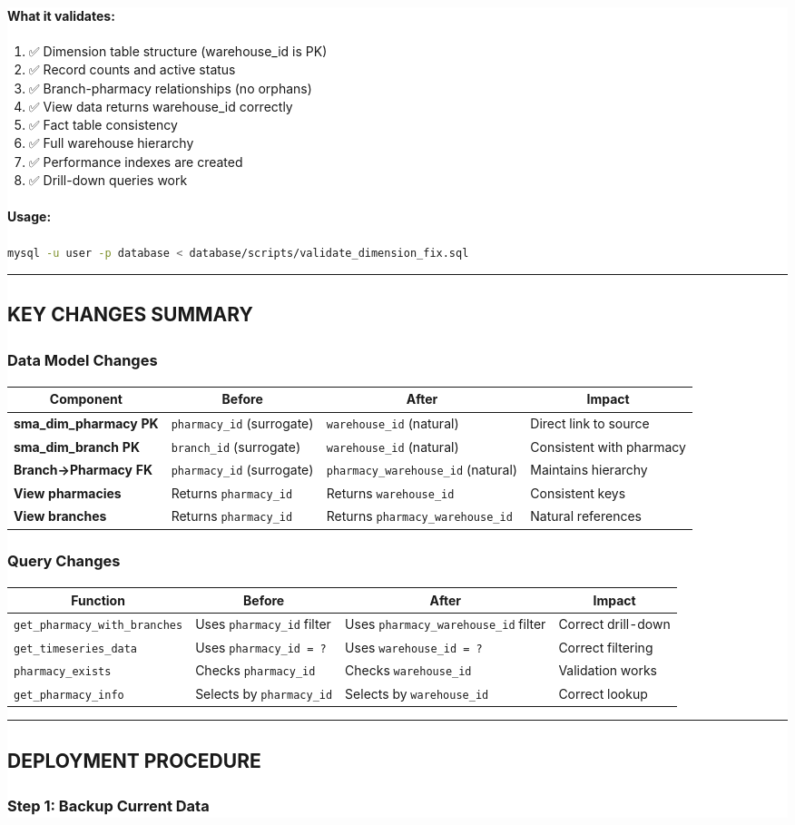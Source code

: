 #### What it validates:

1. ✅ Dimension table structure (warehouse_id is PK)
2. ✅ Record counts and active status
3. ✅ Branch-pharmacy relationships (no orphans)
4. ✅ View data returns warehouse_id correctly
5. ✅ Fact table consistency
6. ✅ Full warehouse hierarchy
7. ✅ Performance indexes are created
8. ✅ Drill-down queries work

#### Usage:

```bash
mysql -u user -p database < database/scripts/validate_dimension_fix.sql
```

---

## KEY CHANGES SUMMARY

### Data Model Changes

| Component               | Before                    | After                             | Impact                   |
| ----------------------- | ------------------------- | --------------------------------- | ------------------------ |
| **sma_dim_pharmacy PK** | `pharmacy_id` (surrogate) | `warehouse_id` (natural)          | Direct link to source    |
| **sma_dim_branch PK**   | `branch_id` (surrogate)   | `warehouse_id` (natural)          | Consistent with pharmacy |
| **Branch→Pharmacy FK**  | `pharmacy_id` (surrogate) | `pharmacy_warehouse_id` (natural) | Maintains hierarchy      |
| **View pharmacies**     | Returns `pharmacy_id`     | Returns `warehouse_id`            | Consistent keys          |
| **View branches**       | Returns `pharmacy_id`     | Returns `pharmacy_warehouse_id`   | Natural references       |

### Query Changes

| Function                     | Before                    | After                               | Impact             |
| ---------------------------- | ------------------------- | ----------------------------------- | ------------------ |
| `get_pharmacy_with_branches` | Uses `pharmacy_id` filter | Uses `pharmacy_warehouse_id` filter | Correct drill-down |
| `get_timeseries_data`        | Uses `pharmacy_id = ?`    | Uses `warehouse_id = ?`             | Correct filtering  |
| `pharmacy_exists`            | Checks `pharmacy_id`      | Checks `warehouse_id`               | Validation works   |
| `get_pharmacy_info`          | Selects by `pharmacy_id`  | Selects by `warehouse_id`           | Correct lookup     |

---

## DEPLOYMENT PROCEDURE

### Step 1: Backup Current Data
